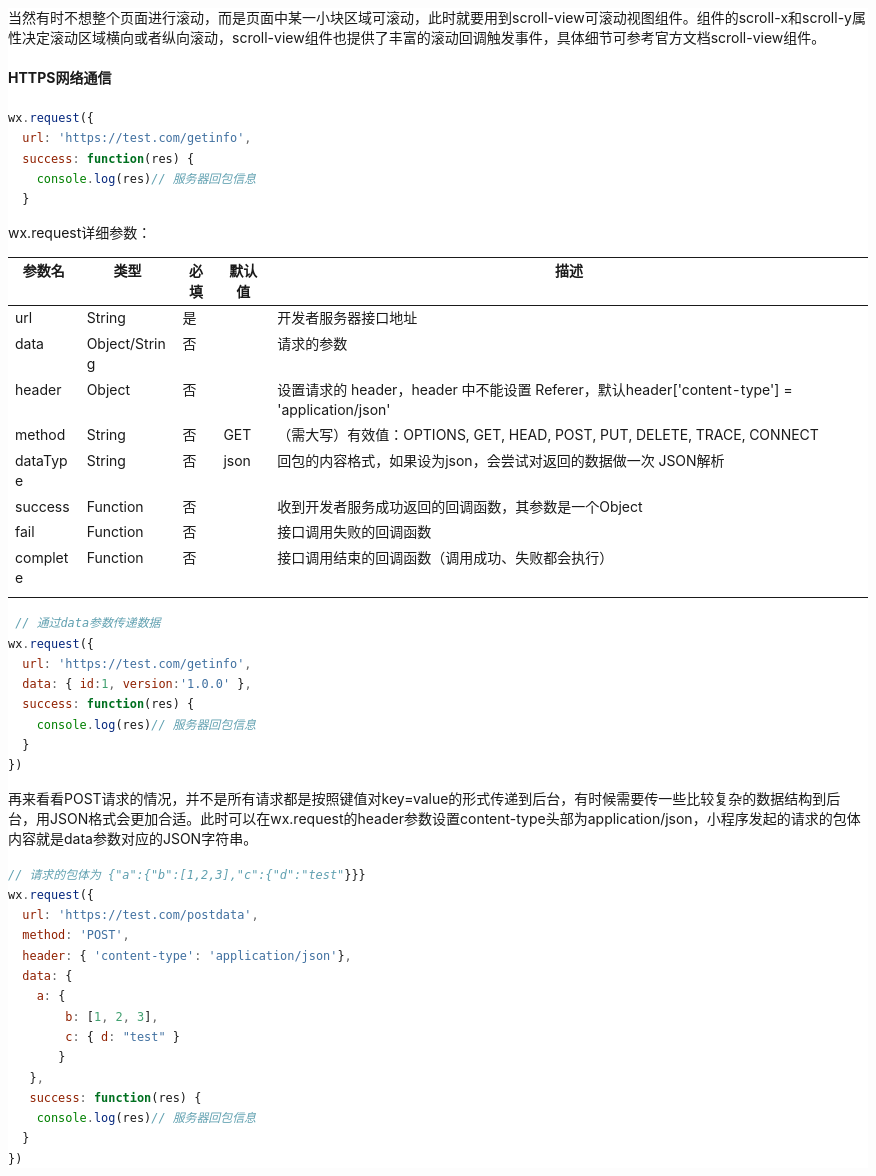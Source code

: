 当然有时不想整个页面进行滚动，而是页面中某一小块区域可滚动，此时就要用到scroll-view可滚动视图组件。组件的scroll-x和scroll-y属性决定滚动区域横向或者纵向滚动，scroll-view组件也提供了丰富的滚动回调触发事件，具体细节可参考官方文档scroll-view组件。

#### HTTPS网络通信

```javascript
wx.request({
  url: 'https://test.com/getinfo',
  success: function(res) {
    console.log(res)// 服务器回包信息
  }
```

wx.request详细参数：

| **参数名** | **类型**      | **必填** | **默认值** | **描述**                                                     |
| ---------- | ------------- | -------- | ---------- | ------------------------------------------------------------ |
| url        | String        | 是       |            | 开发者服务器接口地址                                         |
| data       | Object/String | 否       |            | 请求的参数                                                   |
| header     | Object        | 否       |            | 设置请求的 header，header 中不能设置 Referer，默认header['content-type'] = 'application/json' |
| method     | String        | 否       | GET        | （需大写）有效值：OPTIONS, GET, HEAD, POST, PUT, DELETE, TRACE, CONNECT |
| dataType   | String        | 否       | json       | 回包的内容格式，如果设为json，会尝试对返回的数据做一次 JSON解析 |
| success    | Function      | 否       |            | 收到开发者服务成功返回的回调函数，其参数是一个Object         |
| fail       | Function      | 否       |            | 接口调用失败的回调函数                                       |
| complete   | Function      | 否       |            | 接口调用结束的回调函数（调用成功、失败都会执行）             |
|            |               |          |            |                                                              |

```javascript
 // 通过data参数传递数据
wx.request({
  url: 'https://test.com/getinfo',
  data: { id:1, version:'1.0.0' },
  success: function(res) {
    console.log(res)// 服务器回包信息
  }
})
```

再来看看POST请求的情况，并不是所有请求都是按照键值对key=value的形式传递到后台，有时候需要传一些比较复杂的数据结构到后台，用JSON格式会更加合适。此时可以在wx.request的header参数设置content-type头部为application/json，小程序发起的请求的包体内容就是data参数对应的JSON字符串。

```javascript
// 请求的包体为 {"a":{"b":[1,2,3],"c":{"d":"test"}}}
wx.request({
  url: 'https://test.com/postdata',
  method: 'POST',
  header: { 'content-type': 'application/json'},
  data: {
    a: {
        b: [1, 2, 3],
        c: { d: "test" }
       }
   },
   success: function(res) {
    console.log(res)// 服务器回包信息
  }
})
```
